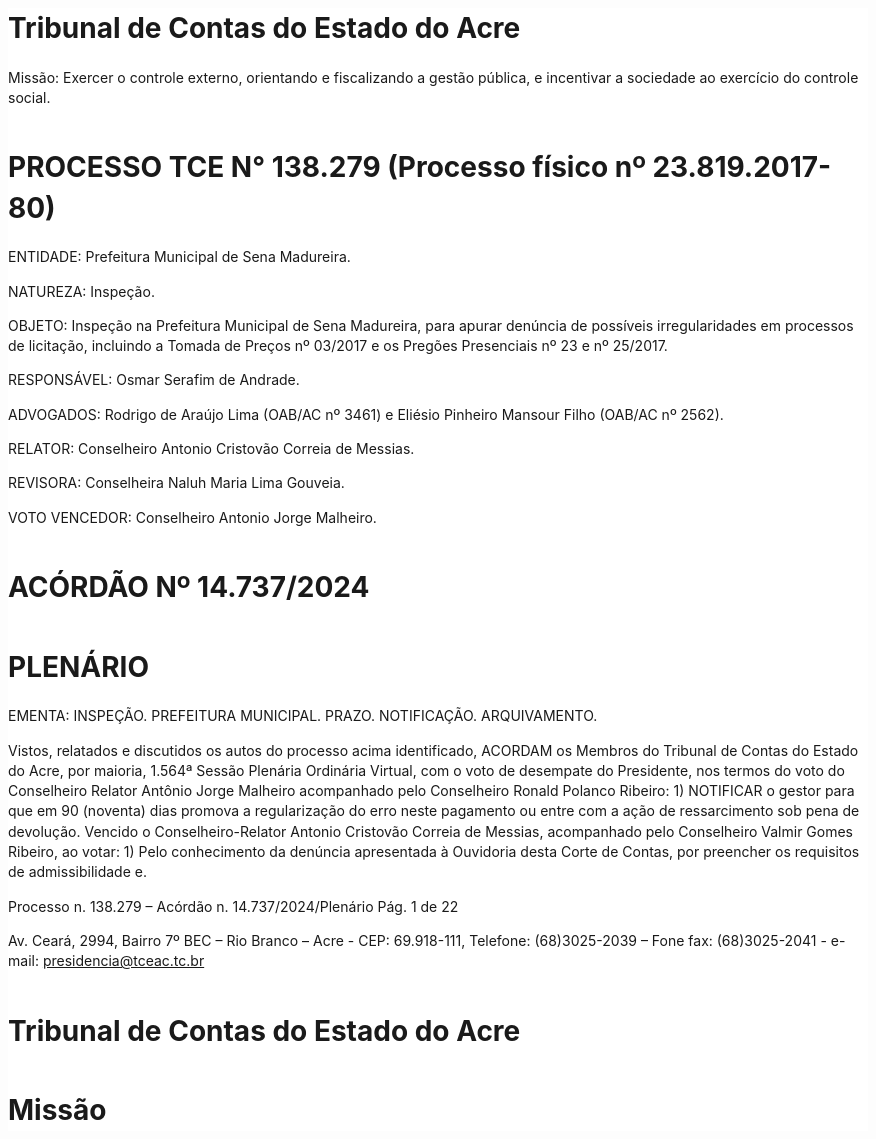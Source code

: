 # Tribunal de Contas do Estado do Acre

Missão: Exercer o controle externo, orientando e fiscalizando a gestão pública, e incentivar a sociedade ao exercício do controle social.

# PROCESSO TCE N° 138.279 (Processo físico nº 23.819.2017-80)

ENTIDADE: Prefeitura Municipal de Sena Madureira.

NATUREZA: Inspeção.

OBJETO: Inspeção na Prefeitura Municipal de Sena Madureira, para apurar denúncia de possíveis irregularidades em processos de licitação, incluindo a Tomada de Preços nº 03/2017 e os Pregões Presenciais nº 23 e nº 25/2017.

RESPONSÁVEL: Osmar Serafim de Andrade.

ADVOGADOS: Rodrigo de Araújo Lima (OAB/AC nº 3461) e Eliésio Pinheiro Mansour Filho (OAB/AC nº 2562).

RELATOR: Conselheiro Antonio Cristovão Correia de Messias.

REVISORA: Conselheira Naluh Maria Lima Gouveia.

VOTO VENCEDOR: Conselheiro Antonio Jorge Malheiro.

# ACÓRDÃO Nº 14.737/2024

# PLENÁRIO

EMENTA: INSPEÇÃO. PREFEITURA MUNICIPAL. PRAZO. NOTIFICAÇÃO. ARQUIVAMENTO.

Vistos, relatados e discutidos os autos do processo acima identificado, ACORDAM os Membros do Tribunal de Contas do Estado do Acre, por maioria, 1.564ª Sessão Plenária Ordinária Virtual, com o voto de desempate do Presidente, nos termos do voto do Conselheiro Relator Antônio Jorge Malheiro acompanhado pelo Conselheiro Ronald Polanco Ribeiro: 1) NOTIFICAR o gestor para que em 90 (noventa) dias promova a regularização do erro neste pagamento ou entre com a ação de ressarcimento sob pena de devolução. Vencido o Conselheiro-Relator Antonio Cristovão Correia de Messias, acompanhado pelo Conselheiro Valmir Gomes Ribeiro, ao votar: 1) Pelo conhecimento da denúncia apresentada à Ouvidoria desta Corte de Contas, por preencher os requisitos de admissibilidade e.

Processo n. 138.279 – Acórdão n. 14.737/2024/Plenário Pág. 1 de 22

Av. Ceará, 2994, Bairro 7º BEC – Rio Branco – Acre - CEP: 69.918-111, Telefone: (68)3025-2039 – Fone fax: (68)3025-2041 - e-mail: presidencia@tceac.tc.br

# Tribunal de Contas do Estado do Acre

# Missão
